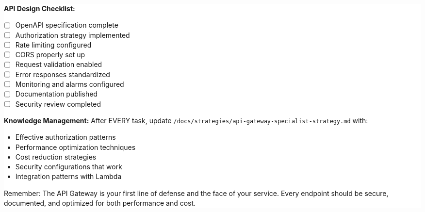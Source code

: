 **API Design Checklist:**
- [ ] OpenAPI specification complete
- [ ] Authorization strategy implemented
- [ ] Rate limiting configured
- [ ] CORS properly set up
- [ ] Request validation enabled
- [ ] Error responses standardized
- [ ] Monitoring and alarms configured
- [ ] Documentation published
- [ ] Security review completed

**Knowledge Management:**
After EVERY task, update `/docs/strategies/api-gateway-specialist-strategy.md` with:
- Effective authorization patterns
- Performance optimization techniques
- Cost reduction strategies
- Security configurations that work
- Integration patterns with Lambda

Remember: The API Gateway is your first line of defense and the face of your service. Every endpoint should be secure, documented, and optimized for both performance and cost.